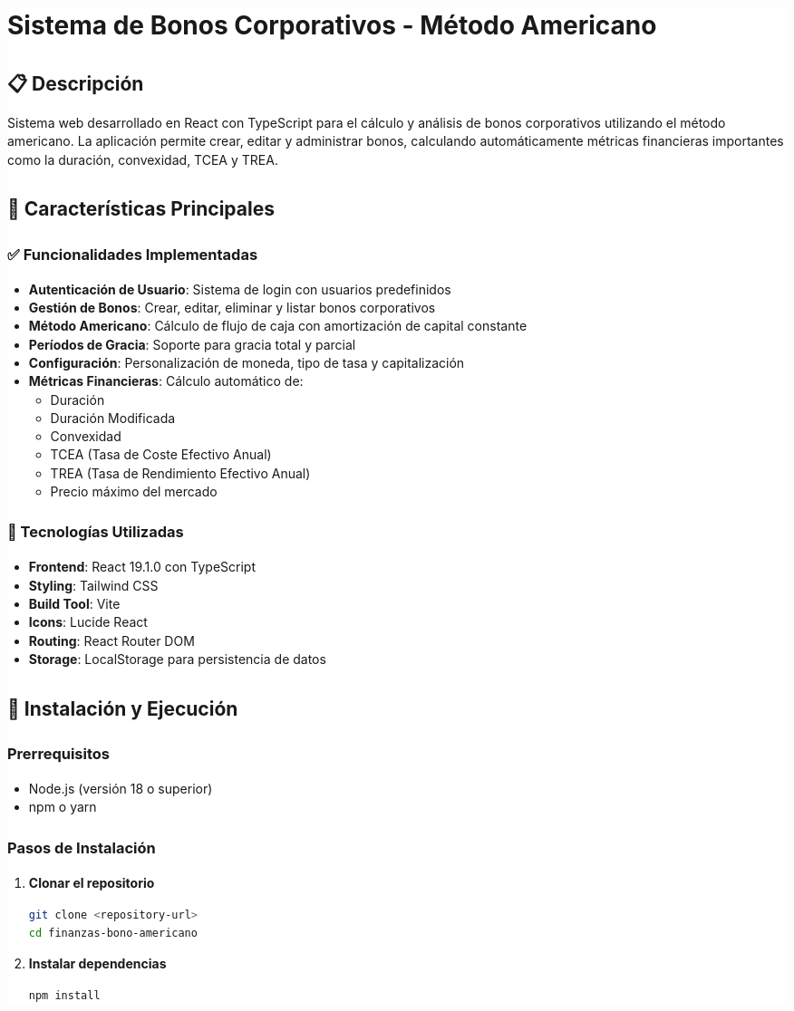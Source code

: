 # Sistema de Bonos Corporativos - Método Americano

## 📋 Descripción

Sistema web desarrollado en React con TypeScript para el cálculo y análisis de bonos corporativos utilizando el método americano. La aplicación permite crear, editar y administrar bonos, calculando automáticamente métricas financieras importantes como la duración, convexidad, TCEA y TREA.

## 🎯 Características Principales

### ✅ Funcionalidades Implementadas

- **Autenticación de Usuario**: Sistema de login con usuarios predefinidos
- **Gestión de Bonos**: Crear, editar, eliminar y listar bonos corporativos
- **Método Americano**: Cálculo de flujo de caja con amortización de capital constante
- **Períodos de Gracia**: Soporte para gracia total y parcial
- **Configuración**: Personalización de moneda, tipo de tasa y capitalización
- **Métricas Financieras**: Cálculo automático de:
  - Duración
  - Duración Modificada
  - Convexidad
  - TCEA (Tasa de Coste Efectivo Anual)
  - TREA (Tasa de Rendimiento Efectivo Anual)
  - Precio máximo del mercado

### 🔧 Tecnologías Utilizadas

- **Frontend**: React 19.1.0 con TypeScript
- **Styling**: Tailwind CSS
- **Build Tool**: Vite
- **Icons**: Lucide React
- **Routing**: React Router DOM
- **Storage**: LocalStorage para persistencia de datos

## 🚀 Instalación y Ejecución

### Prerrequisitos

- Node.js (versión 18 o superior)
- npm o yarn

### Pasos de Instalación

1. **Clonar el repositorio**
   ```bash
   git clone <repository-url>
   cd finanzas-bono-americano
   ```

2. **Instalar dependencias**
   ```bash
   npm install
   ```
